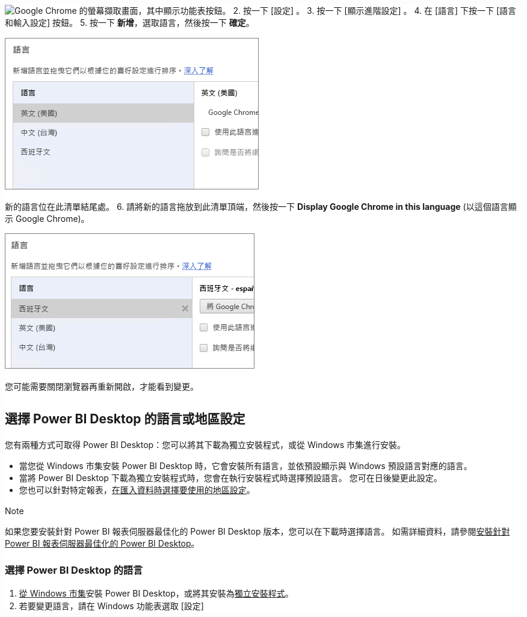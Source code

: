    ![Google Chrome 的螢幕擷取畫面，其中顯示功能表按鈕。](media/supported-languages-countries-regions/languages2.png)
2. 按一下 [設定] 。
3. 按一下 [顯示進階設定] 。
4. 在 [語言] 下按一下 [語言和輸入設定]  按鈕。
5. 按一下 **新增**，選取語言，然後按一下 **確定**。
   
   ![Google Chrome 的螢幕擷取畫面，其中顯示語言清單。](media/supported-languages-countries-regions/pbi_langs_enus.png)
   
   新的語言位在此清單結尾處。 
6. 請將新的語言拖放到此清單頂端，然後按一下 **Display Google Chrome in this language** (以這個語言顯示 Google Chrome)。
   
   ![Google Chrome 的螢幕擷取畫面，其中顯示其顯示語言。](media/supported-languages-countries-regions/pbi_langs_eses.png)
   
   您可能需要關閉瀏覽器再重新開啟，才能看到變更。

## <a name="choose-the-language-or-locale-of-power-bi-desktop"></a>選擇 Power BI Desktop 的語言或地區設定
您有兩種方式可取得 Power BI Desktop：您可以將其下載為獨立安裝程式，或從 Windows 市集進行安裝。

* 當您從 Windows 市集安裝 Power BI Desktop 時，它會安裝所有語言，並依預設顯示與 Windows 預設語言對應的語言。
* 當將 Power BI Desktop 下載為獨立安裝程式時，您會在執行安裝程式時選擇預設語言。 您可在日後變更此設定。
* 您也可以針對特定報表，[在匯入資料時選擇要使用的地區設定](#choose-the-locale-for-importing-data-into-power-bi-desktop)。

> [!NOTE]
> 如果您要安裝針對 Power BI 報表伺服器最佳化的 Power BI Desktop 版本，您可以在下載時選擇語言。 如需詳細資料，請參閱[安裝針對 Power BI 報表伺服器最佳化的 Power BI Desktop](../report-server/install-powerbi-desktop.md)。

### <a name="choose-a-language-for-power-bi-desktop"></a>選擇 Power BI Desktop 的語言 
1. [從 Windows 市集](https://aka.ms/pbidesktopstore)安裝 Power BI Desktop，或將其安裝為[獨立安裝程式](https://aka.ms/pbiSingleInstaller)。
2. 若要變更語言，請在 Windows 功能表選取 [設定]

